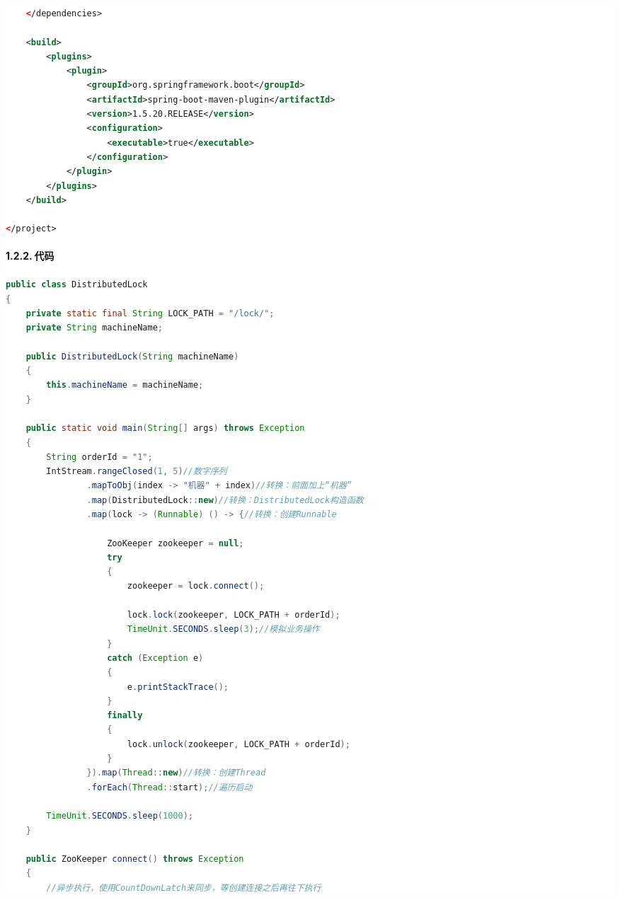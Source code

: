 ```xml
    </dependencies>

    <build>
        <plugins>
            <plugin>
                <groupId>org.springframework.boot</groupId>
                <artifactId>spring-boot-maven-plugin</artifactId>
                <version>1.5.20.RELEASE</version>
                <configuration>
                    <executable>true</executable>
                </configuration>
            </plugin>
        </plugins>
    </build>

</project>
```

#### 1.2.2. 代码
```java
public class DistributedLock
{
    private static final String LOCK_PATH = "/lock/";
    private String machineName;

    public DistributedLock(String machineName)
    {
        this.machineName = machineName;
    }

    public static void main(String[] args) throws Exception
    {
        String orderId = "1";
        IntStream.rangeClosed(1, 5)//数字序列
                .mapToObj(index -> "机器" + index)//转换：前面加上“机器”
                .map(DistributedLock::new)//转换：DistributedLock构造函数
                .map(lock -> (Runnable) () -> {//转换：创建Runnable

                    ZooKeeper zookeeper = null;
                    try
                    {
                        zookeeper = lock.connect();

                        lock.lock(zookeeper, LOCK_PATH + orderId);
                        TimeUnit.SECONDS.sleep(3);//模拟业务操作
                    }
                    catch (Exception e)
                    {
                        e.printStackTrace();
                    }
                    finally
                    {
                        lock.unlock(zookeeper, LOCK_PATH + orderId);
                    }
                }).map(Thread::new)//转换：创建Thread
                .forEach(Thread::start);//遍历启动

        TimeUnit.SECONDS.sleep(1000);
    }

    public ZooKeeper connect() throws Exception
    {
        //异步执行，使用CountDownLatch来同步，等创建连接之后再往下执行
```